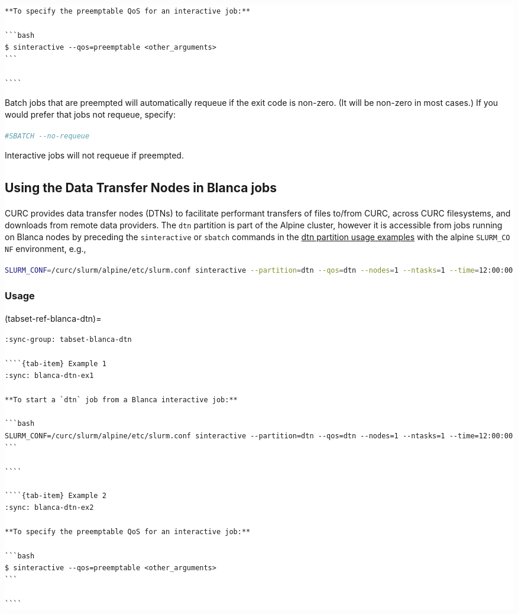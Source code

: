 `````{tab-set}
**To specify the preemptable QoS for an interactive job:**

```bash
$ sinteractive --qos=preemptable <other_arguments>
```

````

`````

Batch jobs that are preempted will automatically requeue if the exit code is non-zero. (It will be non-zero in most cases.) If you would prefer that jobs not requeue, specify:

```bash
#SBATCH --no-requeue
```

Interactive jobs will not requeue if preempted.

## Using the Data Transfer Nodes in Blanca jobs

CURC provides data transfer nodes (DTNs) to facilitate performant transfers of files to/from CURC, across CURC filesystems, and downloads from remote data providers. The `dtn` partition is part of the Alpine cluster, however it is accessible from jobs running on Blanca nodes by preceding the `sinteractive` or `sbatch` commands in the [dtn partition usage examples](../alpine/alpine-hardware.md#dtn-usage-examples) with the alpine `SLURM_CONF` environment, e.g.,

```bash
SLURM_CONF=/curc/slurm/alpine/etc/slurm.conf sinteractive --partition=dtn --qos=dtn --nodes=1 --ntasks=1 --time=12:00:00
```

### Usage

(tabset-ref-blanca-dtn)=
`````{tab-set}
:sync-group: tabset-blanca-dtn

````{tab-item} Example 1
:sync: blanca-dtn-ex1

**To start a `dtn` job from a Blanca interactive job:**

```bash
SLURM_CONF=/curc/slurm/alpine/etc/slurm.conf sinteractive --partition=dtn --qos=dtn --nodes=1 --ntasks=1 --time=12:00:00
```

````

````{tab-item} Example 2
:sync: blanca-dtn-ex2

**To specify the preemptable QoS for an interactive job:**

```bash
$ sinteractive --qos=preemptable <other_arguments>
```

````

`````
